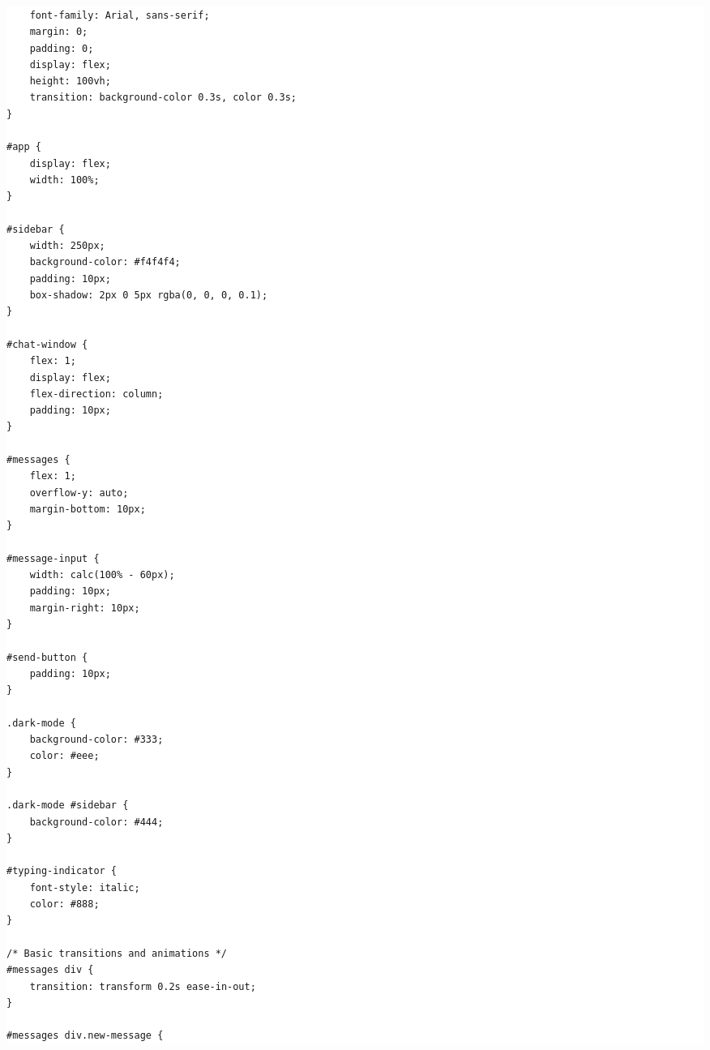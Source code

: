 ```
    font-family: Arial, sans-serif;
    margin: 0;
    padding: 0;
    display: flex;
    height: 100vh;
    transition: background-color 0.3s, color 0.3s;
}

#app {
    display: flex;
    width: 100%;
}

#sidebar {
    width: 250px;
    background-color: #f4f4f4;
    padding: 10px;
    box-shadow: 2px 0 5px rgba(0, 0, 0, 0.1);
}

#chat-window {
    flex: 1;
    display: flex;
    flex-direction: column;
    padding: 10px;
}

#messages {
    flex: 1;
    overflow-y: auto;
    margin-bottom: 10px;
}

#message-input {
    width: calc(100% - 60px);
    padding: 10px;
    margin-right: 10px;
}

#send-button {
    padding: 10px;
}

.dark-mode {
    background-color: #333;
    color: #eee;
}

.dark-mode #sidebar {
    background-color: #444;
}

#typing-indicator {
    font-style: italic;
    color: #888;
}

/* Basic transitions and animations */
#messages div {
    transition: transform 0.2s ease-in-out;
}

#messages div.new-message {
```